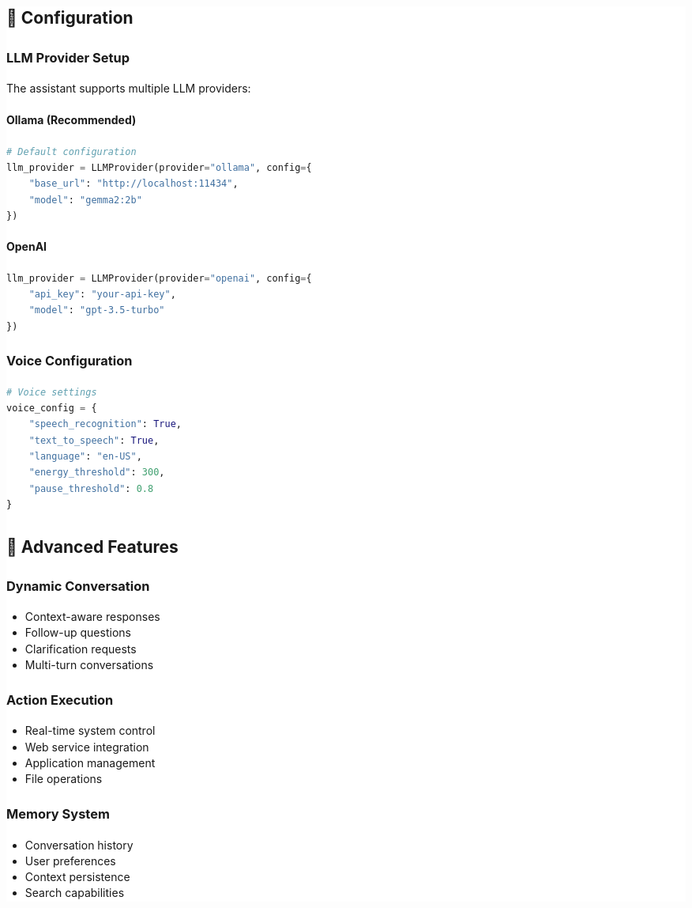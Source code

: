 ## 🔧 Configuration

### LLM Provider Setup
The assistant supports multiple LLM providers:

#### Ollama (Recommended)
```python
# Default configuration
llm_provider = LLMProvider(provider="ollama", config={
    "base_url": "http://localhost:11434",
    "model": "gemma2:2b"
})
```

#### OpenAI
```python
llm_provider = LLMProvider(provider="openai", config={
    "api_key": "your-api-key",
    "model": "gpt-3.5-turbo"
})
```

### Voice Configuration
```python
# Voice settings
voice_config = {
    "speech_recognition": True,
    "text_to_speech": True,
    "language": "en-US",
    "energy_threshold": 300,
    "pause_threshold": 0.8
}
```

## 🎯 Advanced Features

### Dynamic Conversation
- Context-aware responses
- Follow-up questions
- Clarification requests
- Multi-turn conversations

### Action Execution
- Real-time system control
- Web service integration
- Application management
- File operations

### Memory System
- Conversation history
- User preferences
- Context persistence
- Search capabilities
